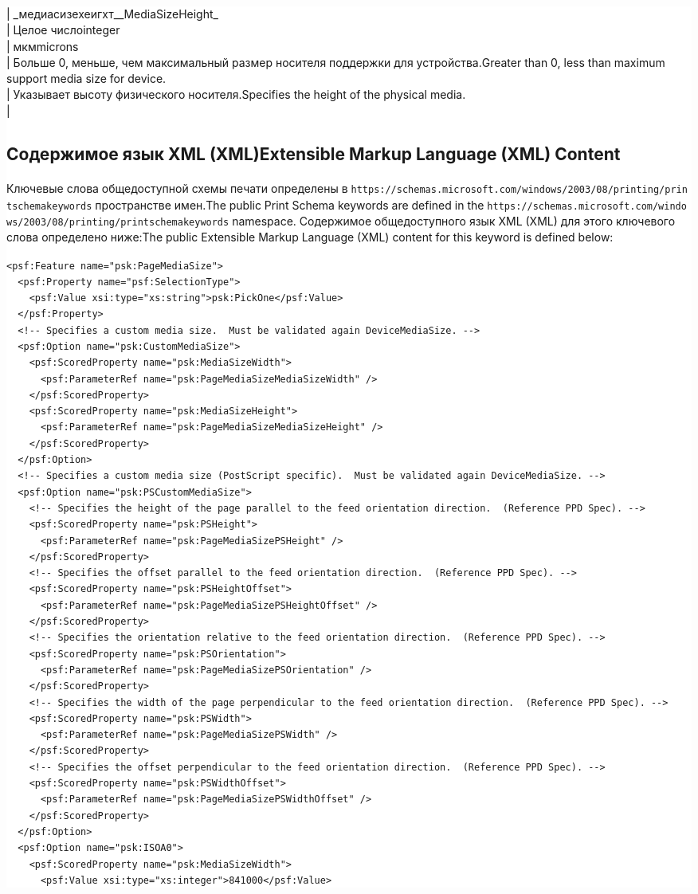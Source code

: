 | <span data-ttu-id="793f2-165">\_медиасизехеигхт\_</span><span class="sxs-lookup"><span data-stu-id="793f2-165">\_MediaSizeHeight\_</span></span><br/>      | <span data-ttu-id="793f2-166">Целое число</span><span class="sxs-lookup"><span data-stu-id="793f2-166">integer</span></span><br/> | <span data-ttu-id="793f2-167">мкм</span><span class="sxs-lookup"><span data-stu-id="793f2-167">microns</span></span><br/>    | <span data-ttu-id="793f2-168">Больше 0, меньше, чем максимальный размер носителя поддержки для устройства.</span><span class="sxs-lookup"><span data-stu-id="793f2-168">Greater than 0, less than maximum support media size for device.</span></span><br/>                                                                                                           | <span data-ttu-id="793f2-169">Указывает высоту физического носителя.</span><span class="sxs-lookup"><span data-stu-id="793f2-169">Specifies the height of the physical media.</span></span><br/>                                                                                                                    |



 

## <a name="extensible-markup-language-xml-content"></a><span data-ttu-id="793f2-170">Содержимое язык XML (XML)</span><span class="sxs-lookup"><span data-stu-id="793f2-170">Extensible Markup Language (XML) Content</span></span>

<span data-ttu-id="793f2-171">Ключевые слова общедоступной схемы печати определены в `https://schemas.microsoft.com/windows/2003/08/printing/printschemakeywords` пространстве имен.</span><span class="sxs-lookup"><span data-stu-id="793f2-171">The public Print Schema keywords are defined in the `https://schemas.microsoft.com/windows/2003/08/printing/printschemakeywords` namespace.</span></span> <span data-ttu-id="793f2-172">Содержимое общедоступного язык XML (XML) для этого ключевого слова определено ниже:</span><span class="sxs-lookup"><span data-stu-id="793f2-172">The public Extensible Markup Language (XML) content for this keyword is defined below:</span></span>

``` syntax
<psf:Feature name="psk:PageMediaSize">
  <psf:Property name="psf:SelectionType">
    <psf:Value xsi:type="xs:string">psk:PickOne</psf:Value>
  </psf:Property>
  <!-- Specifies a custom media size.  Must be validated again DeviceMediaSize. -->
  <psf:Option name="psk:CustomMediaSize">
    <psf:ScoredProperty name="psk:MediaSizeWidth">
      <psf:ParameterRef name="psk:PageMediaSizeMediaSizeWidth" />
    </psf:ScoredProperty>
    <psf:ScoredProperty name="psk:MediaSizeHeight">
      <psf:ParameterRef name="psk:PageMediaSizeMediaSizeHeight" />
    </psf:ScoredProperty>
  </psf:Option>
  <!-- Specifies a custom media size (PostScript specific).  Must be validated again DeviceMediaSize. -->
  <psf:Option name="psk:PSCustomMediaSize">
    <!-- Specifies the height of the page parallel to the feed orientation direction.  (Reference PPD Spec). -->
    <psf:ScoredProperty name="psk:PSHeight">
      <psf:ParameterRef name="psk:PageMediaSizePSHeight" />
    </psf:ScoredProperty>
    <!-- Specifies the offset parallel to the feed orientation direction.  (Reference PPD Spec). -->
    <psf:ScoredProperty name="psk:PSHeightOffset">
      <psf:ParameterRef name="psk:PageMediaSizePSHeightOffset" />
    </psf:ScoredProperty>
    <!-- Specifies the orientation relative to the feed orientation direction.  (Reference PPD Spec). -->
    <psf:ScoredProperty name="psk:PSOrientation">
      <psf:ParameterRef name="psk:PageMediaSizePSOrientation" />
    </psf:ScoredProperty>
    <!-- Specifies the width of the page perpendicular to the feed orientation direction.  (Reference PPD Spec). -->
    <psf:ScoredProperty name="psk:PSWidth">
      <psf:ParameterRef name="psk:PageMediaSizePSWidth" />
    </psf:ScoredProperty>
    <!-- Specifies the offset perpendicular to the feed orientation direction.  (Reference PPD Spec). -->
    <psf:ScoredProperty name="psk:PSWidthOffset">
      <psf:ParameterRef name="psk:PageMediaSizePSWidthOffset" />
    </psf:ScoredProperty>
  </psf:Option>
  <psf:Option name="psk:ISOA0">
    <psf:ScoredProperty name="psk:MediaSizeWidth">
      <psf:Value xsi:type="xs:integer">841000</psf:Value>
```